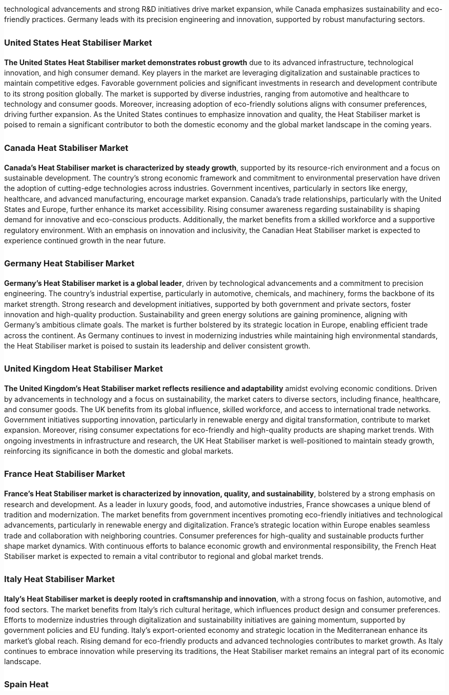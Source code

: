 technological advancements and strong R&amp;D initiatives drive market expansion, while Canada emphasizes sustainability and eco-friendly practices. Germany leads with its precision engineering and innovation, supported by robust manufacturing sectors.</span></em></p></blockquote><h3><strong>United States Heat Stabiliser Market</strong></h3><p><strong>The United States Heat Stabiliser market demonstrates robust growth</strong> due to its advanced infrastructure, technological innovation, and high consumer demand. Key players in the market are leveraging digitalization and sustainable practices to maintain competitive edges. Favorable government policies and significant investments in research and development contribute to its strong position globally. The market is supported by diverse industries, ranging from automotive and healthcare to technology and consumer goods. Moreover, increasing adoption of eco-friendly solutions aligns with consumer preferences, driving further expansion. As the United States continues to emphasize innovation and quality, the Heat Stabiliser market is poised to remain a significant contributor to both the domestic economy and the global market landscape in the coming years.</p><h3><strong>Canada Heat Stabiliser Market</strong></h3><p><strong>Canada&rsquo;s Heat Stabiliser market is characterized by steady growth</strong>, supported by its resource-rich environment and a focus on sustainable development. The country&rsquo;s strong economic framework and commitment to environmental preservation have driven the adoption of cutting-edge technologies across industries. Government incentives, particularly in sectors like energy, healthcare, and advanced manufacturing, encourage market expansion. Canada&rsquo;s trade relationships, particularly with the United States and Europe, further enhance its market accessibility. Rising consumer awareness regarding sustainability is shaping demand for innovative and eco-conscious products. Additionally, the market benefits from a skilled workforce and a supportive regulatory environment. With an emphasis on innovation and inclusivity, the Canadian Heat Stabiliser market is expected to experience continued growth in the near future.</p><h3><strong>Germany Heat Stabiliser Market</strong></h3><p><strong>Germany&rsquo;s Heat Stabiliser market is a global leader</strong>, driven by technological advancements and a commitment to precision engineering. The country&rsquo;s industrial expertise, particularly in automotive, chemicals, and machinery, forms the backbone of its market strength. Strong research and development initiatives, supported by both government and private sectors, foster innovation and high-quality production. Sustainability and green energy solutions are gaining prominence, aligning with Germany&rsquo;s ambitious climate goals. The market is further bolstered by its strategic location in Europe, enabling efficient trade across the continent. As Germany continues to invest in modernizing industries while maintaining high environmental standards, the Heat Stabiliser market is poised to sustain its leadership and deliver consistent growth.</p><h3><strong>United Kingdom Heat Stabiliser Market</strong></h3><p><strong>The United Kingdom&rsquo;s Heat Stabiliser market reflects resilience and adaptability</strong> amidst evolving economic conditions. Driven by advancements in technology and a focus on sustainability, the market caters to diverse sectors, including finance, healthcare, and consumer goods. The UK benefits from its global influence, skilled workforce, and access to international trade networks. Government initiatives supporting innovation, particularly in renewable energy and digital transformation, contribute to market expansion. Moreover, rising consumer expectations for eco-friendly and high-quality products are shaping market trends. With ongoing investments in infrastructure and research, the UK Heat Stabiliser market is well-positioned to maintain steady growth, reinforcing its significance in both the domestic and global markets.</p><h3><strong>France Heat Stabiliser Market</strong></h3><p><strong>France&rsquo;s Heat Stabiliser market is characterized by innovation, quality, and sustainability</strong>, bolstered by a strong emphasis on research and development. As a leader in luxury goods, food, and automotive industries, France showcases a unique blend of tradition and modernization. The market benefits from government incentives promoting eco-friendly initiatives and technological advancements, particularly in renewable energy and digitalization. France&rsquo;s strategic location within Europe enables seamless trade and collaboration with neighboring countries. Consumer preferences for high-quality and sustainable products further shape market dynamics. With continuous efforts to balance economic growth and environmental responsibility, the French Heat Stabiliser market is expected to remain a vital contributor to regional and global market trends.</p><h3><strong>Italy Heat Stabiliser Market</strong></h3><p><strong>Italy&rsquo;s Heat Stabiliser market is deeply rooted in craftsmanship and innovation</strong>, with a strong focus on fashion, automotive, and food sectors. The market benefits from Italy&rsquo;s rich cultural heritage, which influences product design and consumer preferences. Efforts to modernize industries through digitalization and sustainability initiatives are gaining momentum, supported by government policies and EU funding. Italy&rsquo;s export-oriented economy and strategic location in the Mediterranean enhance its market&rsquo;s global reach. Rising demand for eco-friendly products and advanced technologies contributes to market growth. As Italy continues to embrace innovation while preserving its traditions, the Heat Stabiliser market remains an integral part of its economic landscape.</p><h3><strong>Spain Heat